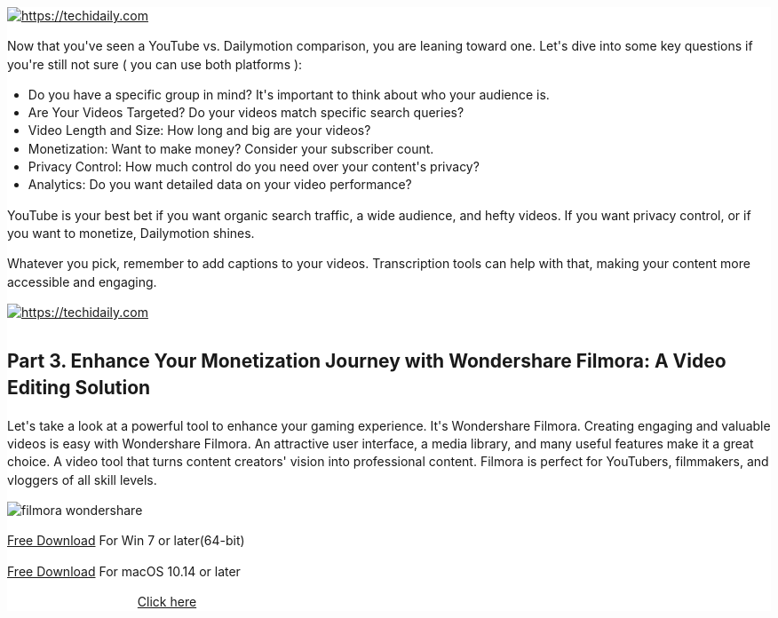 
<a href="https://ephamedtechinc.pxf.io/c/5597632/2123511/26400" target="_top" id="2123511">
  <img src="//a.impactradius-go.com/display-ad/26400-2123511" border="0" alt="https://techidaily.com" width="728" height="90"/>
</a>
<img height="0" width="0" src="https://ephamedtechinc.pxf.io/i/5597632/2123511/26400" style="position:absolute;visibility:hidden;" border="0" />


Now that you've seen a YouTube vs. Dailymotion comparison, you are leaning toward one. Let's dive into some key questions if you're still not sure ( you can use both platforms ):

* Do you have a specific group in mind? It's important to think about who your audience is.
* Are Your Videos Targeted? Do your videos match specific search queries?
* Video Length and Size: How long and big are your videos?
* Monetization: Want to make money? Consider your subscriber count.
* Privacy Control: How much control do you need over your content's privacy?
* Analytics: Do you want detailed data on your video performance?

YouTube is your best bet if you want organic search traffic, a wide audience, and hefty videos. If you want privacy control, or if you want to monetize, Dailymotion shines.

Whatever you pick, remember to add captions to your videos. Transcription tools can help with that, making your content more accessible and engaging.


<a href="https://bluettius.sjv.io/c/5597632/2139120/17108" target="_top" id="2139120">
  <img src="//a.impactradius-go.com/display-ad/17108-2139120" border="0" alt="https://techidaily.com" width="250" height="90"/>
</a>
<img height="0" width="0" src="https://bluettius.sjv.io/i/5597632/2139120/17108" style="position:absolute;visibility:hidden;" border="0" />


## Part 3\. Enhance Your Monetization Journey with Wondershare Filmora: A Video Editing Solution

Let's take a look at a powerful tool to enhance your gaming experience. It's Wondershare Filmora. Creating engaging and valuable videos is easy with Wondershare Filmora. An attractive user interface, a media library, and many useful features make it a great choice. A video tool that turns content creators' vision into professional content. Filmora is perfect for YouTubers, filmmakers, and vloggers of all skill levels.

![filmora wondershare](https://images.wondershare.com/filmora/article-images/2023/Dailymotion-Monetization-vs-YouTube-Which-Is-More-Profitable-6.JPG)

[Free Download](https://tools.techidaily.com/wondershare/filmora/download/) For Win 7 or later(64-bit)

[Free Download](https://tools.techidaily.com/wondershare/filmora/download/) For macOS 10.14 or later


<span id="1982485">
					<video width="576" height="240" style="cursor:pointer"
           poster="//a.impactradius-go.com/display-clicktoplayimage/1982485.png"
           onclick="if(!this.playClicked){this.play();this.setAttribute('controls',true);this.playClicked=true;}">
	   <source src="//a.impactradius-go.com/display-ad/22993-1982485">
	   <img src="//a.impactradius-go.com/display-clicktoplayimage/1982485.png" style="border: none; height: 100%; width: 100%; object-fit: contain">
	</video>
	<div style="width:360px;text-align:center"><a href="javascript:window.open(decodeURIComponent('https%3A%2F%2Fhomestyler.sjv.io%2Fc%2F5597632%2F1982485%2F22993'), '_blank');void(0);">Click here</a></div>
</span>
<img height="0" width="0" src="https://imp.pxf.io/i/5597632/1982485/22993" style="position:absolute;visibility:hidden;" border="0" />
